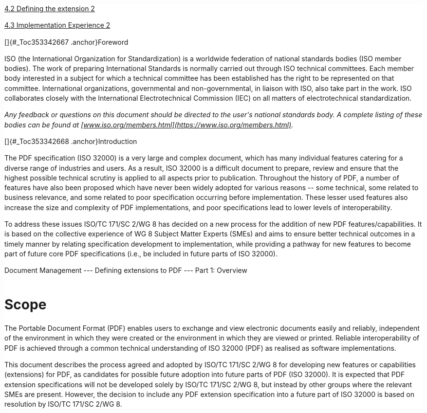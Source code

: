 [4.2 Defining the extension 2](#defining-the-extension)

[4.3 Implementation Experience 2](#implementation-experience)

[]{#_Toc353342667 .anchor}Foreword

ISO (the International Organization for Standardization) is a worldwide
federation of national standards bodies (ISO member bodies). The work of
preparing International Standards is normally carried out through ISO
technical committees. Each member body interested in a subject for which
a technical committee has been established has the right to be
represented on that committee. International organizations, governmental
and non-governmental, in liaison with ISO, also take part in the work.
ISO collaborates closely with the International Electrotechnical
Commission (IEC) on all matters of electrotechnical standardization.

*Any feedback or questions on this document should be directed to the
user's national standards body. A complete listing of these bodies can
be found at
[www.iso.org/members.html](https://www.iso.org/members.html).*

[]{#_Toc353342668 .anchor}Introduction

The PDF specification (ISO 32000) is a very large and complex document,
which has many individual features catering for a diverse range of
industries and users. As a result, ISO 32000 is a difficult document to
prepare, review and ensure that the highest possible technical scrutiny
is applied to all aspects prior to publication. Throughout the history
of PDF, a number of features have also been proposed which have never
been widely adopted for various reasons -- some technical, some related
to business relevance, and some related to poor specification occurring
before implementation. These lesser used features also increase the size
and complexity of PDF implementations, and poor specifications lead to
lower levels of interoperability.

To address these issues ISO/TC 171/SC 2/WG 8 has decided on a new
process for the addition of new PDF features/capabilities. It is based
on the collective experience of WG 8 Subject Matter Experts (SMEs) and
aims to ensure better technical outcomes in a timely manner by relating
specification development to implementation, while providing a pathway
for new features to become part of future core PDF specifications (i.e.,
be included in future parts of ISO 32000).

Document Management --- Defining extensions to PDF --- Part 1: Overview

Scope
=====

The Portable Document Format (PDF) enables users to exchange and view
electronic documents easily and reliably, independent of the environment
in which they were created or the environment in which they are viewed
or printed. Reliable interoperability of PDF is achieved through a
common technical understanding of ISO 32000 (PDF) as realised as
software implementations.

This document describes the process agreed and adopted by ISO/TC 171/SC
2/WG 8 for developing new features or capabilities (extensions) for PDF,
as candidates for possible future adoption into future parts of PDF (ISO
32000). It is expected that PDF extension specifications will not be
developed solely by ISO/TC 171/SC 2/WG 8, but instead by other groups
where the relevant SMEs are present. However, the decision to include
any PDF extension specification into a future part of ISO 32000 is based
on resolution by ISO/TC 171/SC 2/WG 8.
